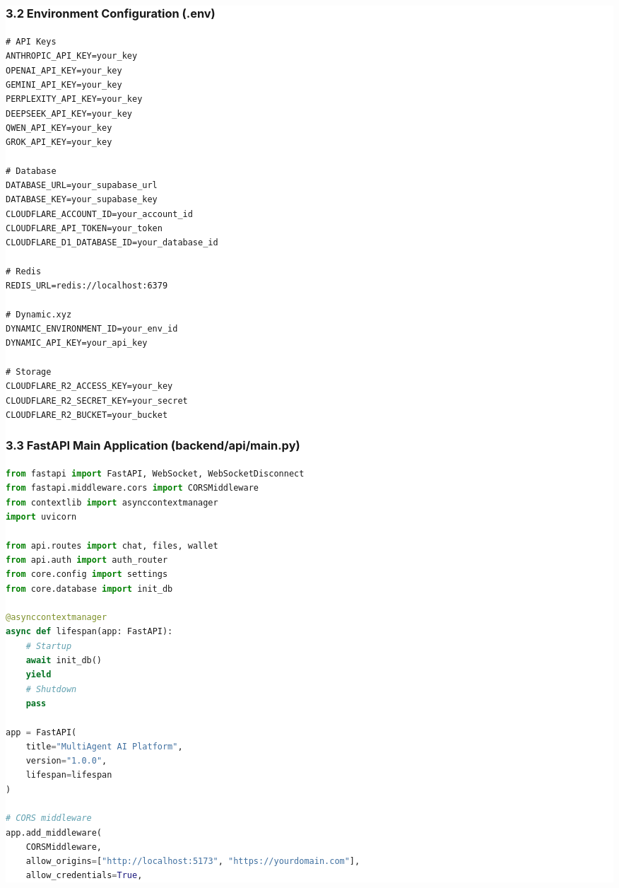 ### 3.2 Environment Configuration (.env)

```env
# API Keys
ANTHROPIC_API_KEY=your_key
OPENAI_API_KEY=your_key
GEMINI_API_KEY=your_key
PERPLEXITY_API_KEY=your_key
DEEPSEEK_API_KEY=your_key
QWEN_API_KEY=your_key
GROK_API_KEY=your_key

# Database
DATABASE_URL=your_supabase_url
DATABASE_KEY=your_supabase_key
CLOUDFLARE_ACCOUNT_ID=your_account_id
CLOUDFLARE_API_TOKEN=your_token
CLOUDFLARE_D1_DATABASE_ID=your_database_id

# Redis
REDIS_URL=redis://localhost:6379

# Dynamic.xyz
DYNAMIC_ENVIRONMENT_ID=your_env_id
DYNAMIC_API_KEY=your_api_key

# Storage
CLOUDFLARE_R2_ACCESS_KEY=your_key
CLOUDFLARE_R2_SECRET_KEY=your_secret
CLOUDFLARE_R2_BUCKET=your_bucket
```

### 3.3 FastAPI Main Application (backend/api/main.py)

```python
from fastapi import FastAPI, WebSocket, WebSocketDisconnect
from fastapi.middleware.cors import CORSMiddleware
from contextlib import asynccontextmanager
import uvicorn

from api.routes import chat, files, wallet
from api.auth import auth_router
from core.config import settings
from core.database import init_db

@asynccontextmanager
async def lifespan(app: FastAPI):
    # Startup
    await init_db()
    yield
    # Shutdown
    pass

app = FastAPI(
    title="MultiAgent AI Platform",
    version="1.0.0",
    lifespan=lifespan
)

# CORS middleware
app.add_middleware(
    CORSMiddleware,
    allow_origins=["http://localhost:5173", "https://yourdomain.com"],
    allow_credentials=True,
```